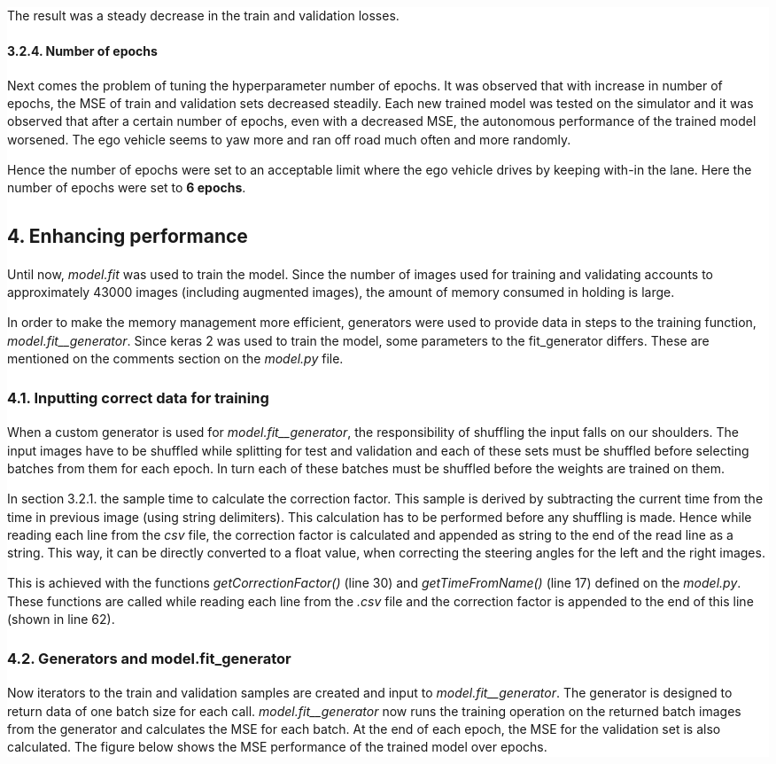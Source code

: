 The result was a steady decrease in the train and validation losses.

#### 3.2.4. Number of epochs
Next comes the problem of tuning the hyperparameter number of epochs. It was
observed that with increase in number of epochs, the MSE of train and validation
sets decreased steadily. Each new trained model was tested on the simulator and
it was observed that after a certain number of epochs, even with a decreased
MSE, the autonomous performance of the trained model worsened. The ego vehicle
seems to yaw more and ran off road much often and more randomly.

Hence the number of epochs were set to an acceptable limit where the ego vehicle
drives by keeping with-in the lane. Here the number of epochs were set to
**6 epochs**.

## 4. Enhancing performance
Until now, _model.fit_ was used to train the model. Since the number of images
used for training and validating accounts to approximately 43000 images
(including augmented images), the amount of memory consumed in holding is large.

In order to make the memory management more efficient, generators were used to
provide data in steps to the training function, _model.fit__generator_. Since
keras 2 was used to train the model, some parameters to the fit_generator
differs. These are mentioned on the comments section on the _model.py_ file.

### 4.1. Inputting correct data for training
When a custom generator is used for _model.fit__generator_, the
responsibility of shuffling the input falls on our shoulders. The input images
have to be shuffled while splitting for test and validation and each of these
sets must be shuffled before selecting batches from them for each epoch. In turn
each of these batches must be shuffled before the weights are trained on them.

In section 3.2.1. the sample time to calculate the correction factor. This
sample is derived by subtracting the current time from the time in previous
image (using string delimiters). This calculation has to be performed before
any shuffling is made. Hence while reading each line from the _csv_ file, the
correction factor is calculated and appended as string to the end of the read
line as a string. This way, it can be directly converted to a float value, when
correcting the steering angles for the left and the right images.

This is achieved with the functions _getCorrectionFactor()_ (line 30) and
_getTimeFromName()_ (line 17) defined on the _model.py_. These functions are
called while reading each line from the _.csv_ file and the correction factor is 
appended to the end of this line (shown in line 62).

### 4.2. Generators and model.fit_generator
Now iterators to the train and validation samples are created and input to
_model.fit__generator_. The generator is designed to return data of one batch
size for each call. _model.fit__generator_ now runs the training operation on
the returned batch images from the generator and calculates the MSE for each
batch. At the end of each epoch, the MSE for the validation set is also
calculated. The figure below shows the MSE performance of the trained model over
epochs.
